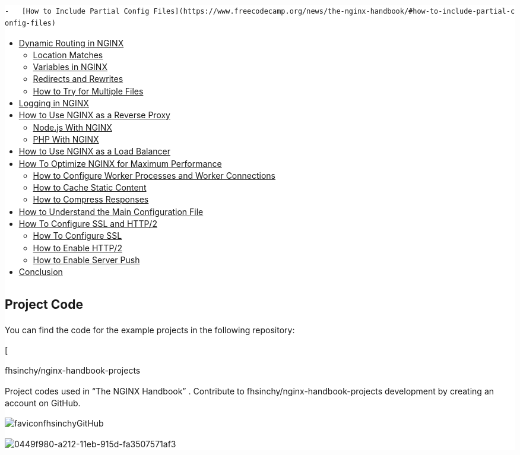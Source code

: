     -   [How to Include Partial Config Files](https://www.freecodecamp.org/news/the-nginx-handbook/#how-to-include-partial-config-files)
-   [Dynamic Routing in NGINX](https://www.freecodecamp.org/news/the-nginx-handbook/#dynamic-routing-in-nginx)
    -   [Location Matches](https://www.freecodecamp.org/news/the-nginx-handbook/#location-matches)
    -   [Variables in NGINX](https://www.freecodecamp.org/news/the-nginx-handbook/#variables-in-nginx)
    -   [Redirects and Rewrites](https://www.freecodecamp.org/news/the-nginx-handbook/#redirects-and-rewrites)
    -   [How to Try for Multiple Files](https://www.freecodecamp.org/news/the-nginx-handbook/#how-to-try-for-multiple-files)
-   [Logging in NGINX](https://www.freecodecamp.org/news/the-nginx-handbook/#logging-in-nginx)
-   [How to Use NGINX as a Reverse Proxy](https://www.freecodecamp.org/news/the-nginx-handbook/#how-to-use-nginx-as-a-reverse-proxy)
    -   [Node.js With NGINX](https://www.freecodecamp.org/news/the-nginx-handbook/#node-js-with-nginx)
    -   [PHP With NGINX](https://www.freecodecamp.org/news/the-nginx-handbook/#php-with-nginx)
-   [How to Use NGINX as a Load Balancer](https://www.freecodecamp.org/news/the-nginx-handbook/#how-to-use-nginx-as-a-load-balancer)
-   [How To Optimize NGINX for Maximum Performance](https://www.freecodecamp.org/news/the-nginx-handbook/#how-to-optimize-nginx-for-maximum-performance)
    -   [How to Configure Worker Processes and Worker Connections](https://www.freecodecamp.org/news/the-nginx-handbook/#how-to-configure-worker-processes-and-worker-connections)
    -   [How to Cache Static Content](https://www.freecodecamp.org/news/the-nginx-handbook/#how-to-cache-static-content)
    -   [How to Compress Responses](https://www.freecodecamp.org/news/the-nginx-handbook/#how-to-compress-responses)
-   [How to Understand the Main Configuration File](https://www.freecodecamp.org/news/the-nginx-handbook/#how-to-understand-the-main-configuration-file)
-   [How To Configure SSL and HTTP/2](https://www.freecodecamp.org/news/the-nginx-handbook/#how-to-configure-ssl-and-http-2)
    -   [How To Configure SSL](https://www.freecodecamp.org/news/the-nginx-handbook/#how-to-configure-ssl)
    -   [How to Enable HTTP/2](https://www.freecodecamp.org/news/the-nginx-handbook/#how-to-enable-http-2)
    -   [How to Enable Server Push](https://www.freecodecamp.org/news/the-nginx-handbook/#how-to-enable-server-push)
-   [Conclusion](https://www.freecodecamp.org/news/the-nginx-handbook/#conclusion)

## Project Code

You can find the code for the example projects in the following repository:

[

fhsinchy/nginx-handbook-projects

Project codes used in “The NGINX Handbook” . Contribute to fhsinchy/nginx-handbook-projects development by creating an account on GitHub.

![favicon](https://github.githubassets.com/favicons/favicon.svg)fhsinchyGitHub

![0449f980-a212-11eb-915d-fa3507571af3](https://repository-images.githubusercontent.com/359833599/0449f980-a212-11eb-915d-fa3507571af3)
